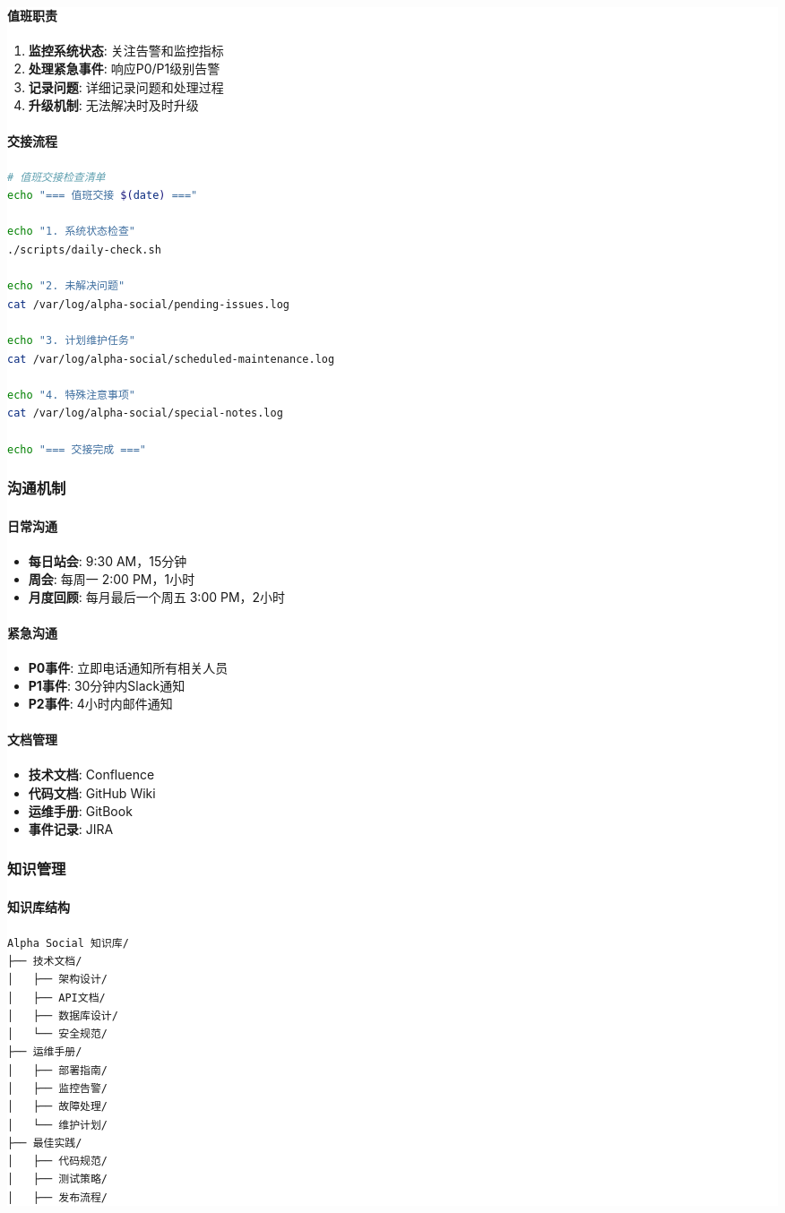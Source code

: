 #### 值班职责
1. **监控系统状态**: 关注告警和监控指标
2. **处理紧急事件**: 响应P0/P1级别告警
3. **记录问题**: 详细记录问题和处理过程
4. **升级机制**: 无法解决时及时升级

#### 交接流程
```bash
# 值班交接检查清单
echo "=== 值班交接 $(date) ==="

echo "1. 系统状态检查"
./scripts/daily-check.sh

echo "2. 未解决问题"
cat /var/log/alpha-social/pending-issues.log

echo "3. 计划维护任务"
cat /var/log/alpha-social/scheduled-maintenance.log

echo "4. 特殊注意事项"
cat /var/log/alpha-social/special-notes.log

echo "=== 交接完成 ==="
```

### 沟通机制

#### 日常沟通
- **每日站会**: 9:30 AM，15分钟
- **周会**: 每周一 2:00 PM，1小时
- **月度回顾**: 每月最后一个周五 3:00 PM，2小时

#### 紧急沟通
- **P0事件**: 立即电话通知所有相关人员
- **P1事件**: 30分钟内Slack通知
- **P2事件**: 4小时内邮件通知

#### 文档管理
- **技术文档**: Confluence
- **代码文档**: GitHub Wiki
- **运维手册**: GitBook
- **事件记录**: JIRA

### 知识管理

#### 知识库结构
```
Alpha Social 知识库/
├── 技术文档/
│   ├── 架构设计/
│   ├── API文档/
│   ├── 数据库设计/
│   └── 安全规范/
├── 运维手册/
│   ├── 部署指南/
│   ├── 监控告警/
│   ├── 故障处理/
│   └── 维护计划/
├── 最佳实践/
│   ├── 代码规范/
│   ├── 测试策略/
│   ├── 发布流程/
```